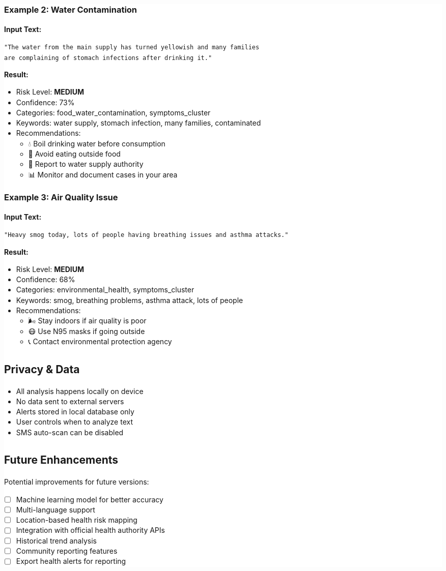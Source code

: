 ### Example 2: Water Contamination
**Input Text:**
```
"The water from the main supply has turned yellowish and many families 
are complaining of stomach infections after drinking it."
```

**Result:**
- Risk Level: **MEDIUM**
- Confidence: 73%
- Categories: food_water_contamination, symptoms_cluster
- Keywords: water supply, stomach infection, many families, contaminated
- Recommendations:
  - 💧 Boil drinking water before consumption
  - 🍲 Avoid eating outside food
  - 🚰 Report to water supply authority
  - 📊 Monitor and document cases in your area

### Example 3: Air Quality Issue
**Input Text:**
```
"Heavy smog today, lots of people having breathing issues and asthma attacks."
```

**Result:**
- Risk Level: **MEDIUM**
- Confidence: 68%
- Categories: environmental_health, symptoms_cluster
- Keywords: smog, breathing problems, asthma attack, lots of people
- Recommendations:
  - 🌬️ Stay indoors if air quality is poor
  - 😷 Use N95 masks if going outside
  - 📞 Contact environmental protection agency

## Privacy & Data

- All analysis happens locally on device
- No data sent to external servers
- Alerts stored in local database only
- User controls when to analyze text
- SMS auto-scan can be disabled

## Future Enhancements

Potential improvements for future versions:
- [ ] Machine learning model for better accuracy
- [ ] Multi-language support
- [ ] Location-based health risk mapping
- [ ] Integration with official health authority APIs
- [ ] Historical trend analysis
- [ ] Community reporting features
- [ ] Export health alerts for reporting
